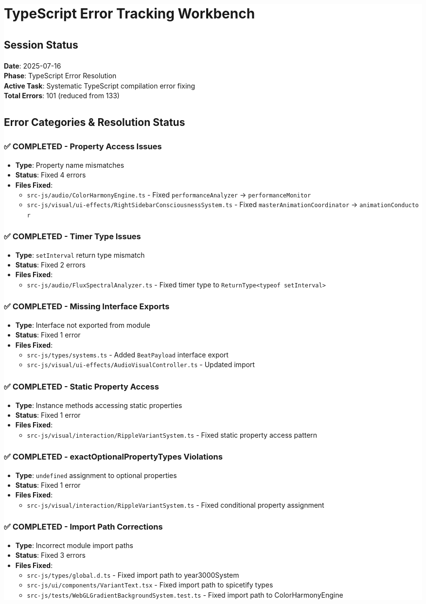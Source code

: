 # TypeScript Error Tracking Workbench

## Session Status
**Date**: 2025-07-16  
**Phase**: TypeScript Error Resolution  
**Active Task**: Systematic TypeScript compilation error fixing  
**Total Errors**: 101 (reduced from 133)

## Error Categories & Resolution Status

### ✅ COMPLETED - Property Access Issues
- **Type**: Property name mismatches
- **Status**: Fixed 4 errors
- **Files Fixed**:
  - `src-js/audio/ColorHarmonyEngine.ts` - Fixed `performanceAnalyzer` → `performanceMonitor`
  - `src-js/visual/ui-effects/RightSidebarConsciousnessSystem.ts` - Fixed `masterAnimationCoordinator` → `animationConductor`

### ✅ COMPLETED - Timer Type Issues  
- **Type**: `setInterval` return type mismatch
- **Status**: Fixed 2 errors
- **Files Fixed**:
  - `src-js/audio/FluxSpectralAnalyzer.ts` - Fixed timer type to `ReturnType<typeof setInterval>`

### ✅ COMPLETED - Missing Interface Exports
- **Type**: Interface not exported from module
- **Status**: Fixed 1 error
- **Files Fixed**:
  - `src-js/types/systems.ts` - Added `BeatPayload` interface export
  - `src-js/visual/ui-effects/AudioVisualController.ts` - Updated import

### ✅ COMPLETED - Static Property Access
- **Type**: Instance methods accessing static properties
- **Status**: Fixed 1 error
- **Files Fixed**:
  - `src-js/visual/interaction/RippleVariantSystem.ts` - Fixed static property access pattern

### ✅ COMPLETED - exactOptionalPropertyTypes Violations
- **Type**: `undefined` assignment to optional properties
- **Status**: Fixed 1 error
- **Files Fixed**:
  - `src-js/visual/interaction/RippleVariantSystem.ts` - Fixed conditional property assignment

### ✅ COMPLETED - Import Path Corrections
- **Type**: Incorrect module import paths
- **Status**: Fixed 3 errors
- **Files Fixed**:
  - `src-js/types/global.d.ts` - Fixed import path to year3000System
  - `src-js/ui/components/VariantText.tsx` - Fixed import path to spicetify types
  - `src-js/tests/WebGLGradientBackgroundSystem.test.ts` - Fixed import path to ColorHarmonyEngine
